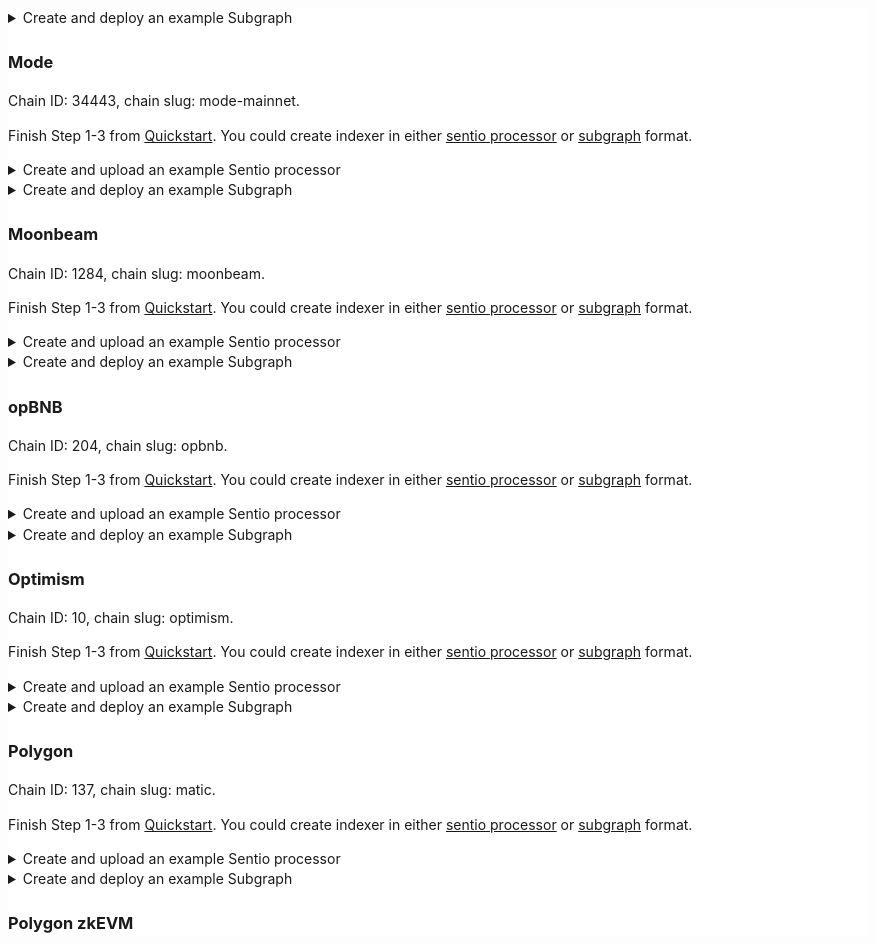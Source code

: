 <details><summary>Create and deploy an example Subgraph</summary></details>

### Mode

Chain ID: 34443, chain slug: mode-mainnet.

Finish Step 1-3 from [Quickstart](quickstart "mention"). You could create indexer in either [sentio processor](processor-basic "mention") or [subgraph](hosted-subgraph "mention") format.

<details><summary>Create and upload an example Sentio processor</summary></details>

<details><summary>Create and deploy an example Subgraph</summary></details>

### Moonbeam

Chain ID: 1284, chain slug: moonbeam.

Finish Step 1-3 from [Quickstart](quickstart "mention"). You could create indexer in either [sentio processor](processor-basic "mention") or [subgraph](hosted-subgraph "mention") format.

<details><summary>Create and upload an example Sentio processor</summary></details>

<details><summary>Create and deploy an example Subgraph</summary></details>

### opBNB

Chain ID: 204, chain slug: opbnb.

Finish Step 1-3 from [Quickstart](quickstart "mention"). You could create indexer in either [sentio processor](processor-basic "mention") or [subgraph](hosted-subgraph "mention") format.

<details><summary>Create and upload an example Sentio processor</summary></details>

<details><summary>Create and deploy an example Subgraph</summary></details>

### Optimism

Chain ID: 10, chain slug: optimism.

Finish Step 1-3 from [Quickstart](quickstart "mention"). You could create indexer in either [sentio processor](processor-basic "mention") or [subgraph](hosted-subgraph "mention") format.

<details><summary>Create and upload an example Sentio processor</summary></details>

<details><summary>Create and deploy an example Subgraph</summary></details>

### Polygon

Chain ID: 137, chain slug: matic.

Finish Step 1-3 from [Quickstart](quickstart "mention"). You could create indexer in either [sentio processor](processor-basic "mention") or [subgraph](hosted-subgraph "mention") format.

<details><summary>Create and upload an example Sentio processor</summary></details>

<details><summary>Create and deploy an example Subgraph</summary></details>

### Polygon zkEVM

